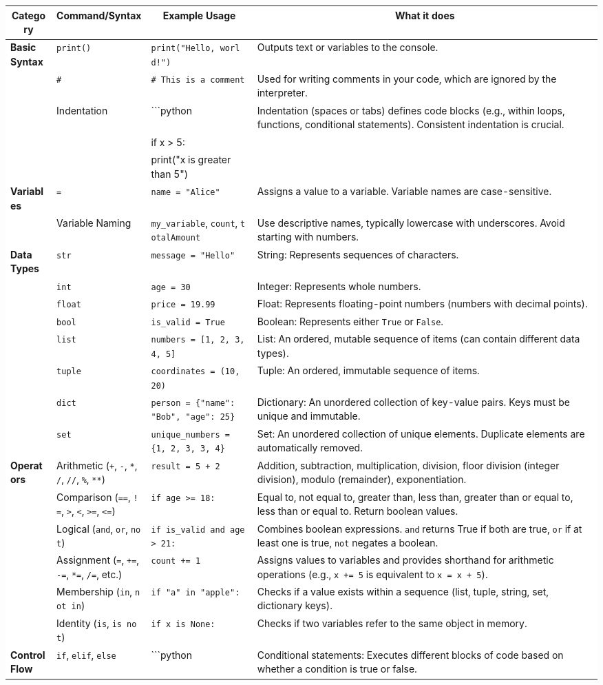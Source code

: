 | Category         | Command/Syntax                 | Example Usage                                   | What it does                                                                                                                               |
|------------------|--------------------------------|-------------------------------------------------|--------------------------------------------------------------------------------------------------------------------------------------------|
| **Basic Syntax** | `print()`                      | `print("Hello, world!")`                         | Outputs text or variables to the console.                                                                                                  |
|                  | `#`                            | `# This is a comment`                           | Used for writing comments in your code, which are ignored by the interpreter.                                                                |
|                  | Indentation                    | ```python                                      | Indentation (spaces or tabs) defines code blocks (e.g., within loops, functions, conditional statements). Consistent indentation is crucial. |
|                  |                                | if x > 5:                                       |                                                                                                                                            |
|                  |                                |     print("x is greater than 5")                |                                                                                                                                            |
| **Variables** | `=`                            | `name = "Alice"`                                | Assigns a value to a variable. Variable names are case-sensitive.                                                                            |
|                  | Variable Naming              | `my_variable`, `count`, `totalAmount`           | Use descriptive names, typically lowercase with underscores. Avoid starting with numbers.                                                    |
| **Data Types** | `str`                          | `message = "Hello"`                             | String: Represents sequences of characters.                                                                                                  |
|                  | `int`                          | `age = 30`                                      | Integer: Represents whole numbers.                                                                                                           |
|                  | `float`                        | `price = 19.99`                                 | Float: Represents floating-point numbers (numbers with decimal points).                                                                      |
|                  | `bool`                         | `is_valid = True`                               | Boolean: Represents either `True` or `False`.                                                                                              |
|                  | `list`                         | `numbers = [1, 2, 3, 4, 5]`                     | List: An ordered, mutable sequence of items (can contain different data types).                                                              |
|                  | `tuple`                        | `coordinates = (10, 20)`                        | Tuple: An ordered, immutable sequence of items.                                                                                             |
|                  | `dict`                         | `person = {"name": "Bob", "age": 25}`          | Dictionary: An unordered collection of key-value pairs. Keys must be unique and immutable.                                                  |
|                  | `set`                          | `unique_numbers = {1, 2, 3, 3, 4}`              | Set: An unordered collection of unique elements. Duplicate elements are automatically removed.                                                |
| **Operators** | Arithmetic (`+`, `-`, `*`, `/`, `//`, `%`, `**`) | `result = 5 + 2`                            | Addition, subtraction, multiplication, division, floor division (integer division), modulo (remainder), exponentiation.           |
|                  | Comparison (`==`, `!=`, `>`, `<`, `>=`, `<=`) | `if age >= 18:`                               | Equal to, not equal to, greater than, less than, greater than or equal to, less than or equal to. Return boolean values.           |
|                  | Logical (`and`, `or`, `not`)   | `if is_valid and age > 21:`                     | Combines boolean expressions. `and` returns True if both are true, `or` if at least one is true, `not` negates a boolean.                  |
|                  | Assignment (`=`, `+=`, `-=`, `*=`, `/=`, etc.) | `count += 1`                                  | Assigns values to variables and provides shorthand for arithmetic operations (e.g., `x += 5` is equivalent to `x = x + 5`).       |
|                  | Membership (`in`, `not in`)    | `if "a" in "apple":`                            | Checks if a value exists within a sequence (list, tuple, string, set, dictionary keys).                                                     |
|                  | Identity (`is`, `is not`)      | `if x is None:`                                 | Checks if two variables refer to the same object in memory.                                                                                 |
| **Control Flow** | `if`, `elif`, `else`         | ```python                                      | Conditional statements: Executes different blocks of code based on whether a condition is true or false.                                     |